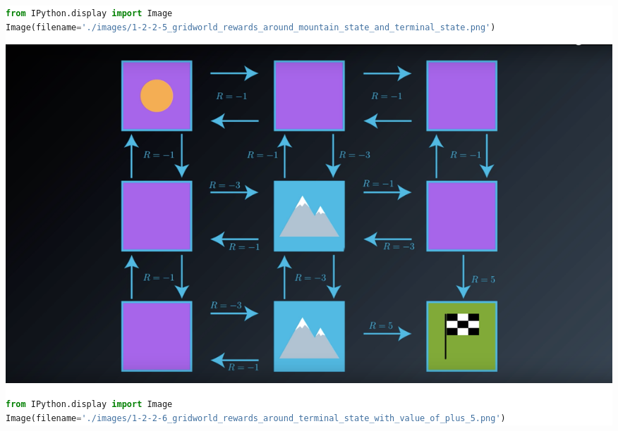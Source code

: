 


```python
from IPython.display import Image
Image(filename='./images/1-2-2-5_gridworld_rewards_around_mountain_state_and_terminal_state.png')
```




![png](output_160_0.png)




```python
from IPython.display import Image
Image(filename='./images/1-2-2-6_gridworld_rewards_around_terminal_state_with_value_of_plus_5.png')
```



